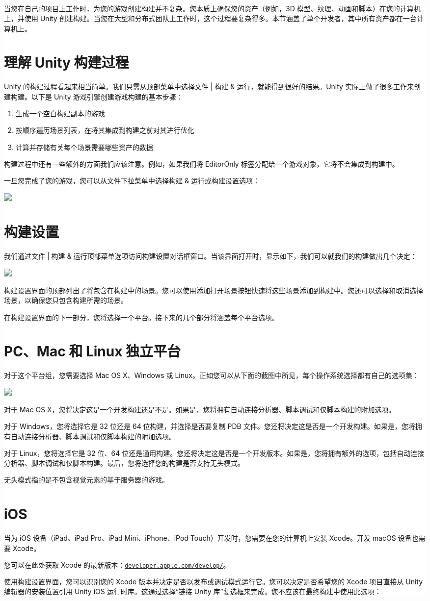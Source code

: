 当您在自己的项目上工作时，为您的游戏创建构建并不复杂。您本质上确保您的资产（例如，3D 模型、纹理、动画和脚本）在您的计算机上，并使用 Unity 创建构建。当您在大型和分布式团队上工作时，这个过程要复杂得多。本节涵盖了单个开发者，其中所有资产都在一台计算机上。

# 理解 Unity 构建过程

Unity 的构建过程看起来相当简单。我们只需从顶部菜单中选择文件 | 构建 & 运行，就能得到很好的结果。Unity 实际上做了很多工作来创建构建。以下是 Unity 游戏引擎创建游戏构建的基本步骤：

1.  生成一个空白构建副本的游戏

1.  按顺序遍历场景列表，在将其集成到构建之前对其进行优化

1.  计算并存储有关每个场景需要哪些资产的数据

构建过程中还有一些额外的方面我们应该注意。例如，如果我们将 EditorOnly 标签分配给一个游戏对象，它将不会集成到构建中。

一旦您完成了您的游戏，您可以从文件下拉菜单中选择构建 & 运行或构建设置选项：

![](img/ec3ce22c-4007-433c-a364-4c7f5c7ab74b.png)

# 构建设置

我们通过文件 | 构建 & 运行顶部菜单选项访问构建设置对话框窗口。当该界面打开时，显示如下，我们可以就我们的构建做出几个决定：

![](img/42684fa6-03d7-4485-829e-baaf079cc427.png)

构建设置界面的顶部列出了将包含在构建中的场景。您可以使用添加打开场景按钮快速将这些场景添加到构建中。您还可以选择和取消选择场景，以确保您只包含构建所需的场景。

在构建设置界面的下一部分，您将选择一个平台。接下来的几个部分将涵盖每个平台选项。

# PC、Mac 和 Linux 独立平台

对于这个平台组，您需要选择 Mac OS X、Windows 或 Linux。正如您可以从下面的截图中所见，每个操作系统选择都有自己的选项集：

![](img/ee2912fb-21d4-497c-8eab-3ceaf213ff37.png)

对于 Mac OS X，您将决定这是一个开发构建还是不是。如果是，您将拥有自动连接分析器、脚本调试和仅脚本构建的附加选项。

对于 Windows，您将选择它是 32 位还是 64 位构建，并选择是否要复制 PDB 文件。您还将决定这是否是一个开发构建。如果是，您将拥有自动连接分析器、脚本调试和仅脚本构建的附加选项。

对于 Linux，您将选择它是 32 位、64 位还是通用构建。您还将决定这是否是一个开发版本。如果是，您将拥有额外的选项，包括自动连接分析器、脚本调试和仅脚本构建。最后，您将选择您的构建是否支持无头模式。

无头模式指的是不包含视觉元素的基于服务器的游戏。

# iOS

当为 iOS 设备（iPad、iPad Pro、iPad Mini、iPhone、iPod Touch）开发时，您需要在您的计算机上安装 Xcode。开发 macOS 设备也需要 Xcode。

您可以在此处获取 Xcode 的最新版本：[`developer.apple.com/develop/`](https://developer.apple.com/develop/)。

使用构建设置界面，您可以识别您的 Xcode 版本并决定是否以发布或调试模式运行它。您可以决定是否希望您的 Xcode 项目直接从 Unity 编辑器的安装位置引用 Unity iOS 运行时库。这通过选择“链接 Unity 库”复选框来完成。您不应该在最终构建中使用此选项：

